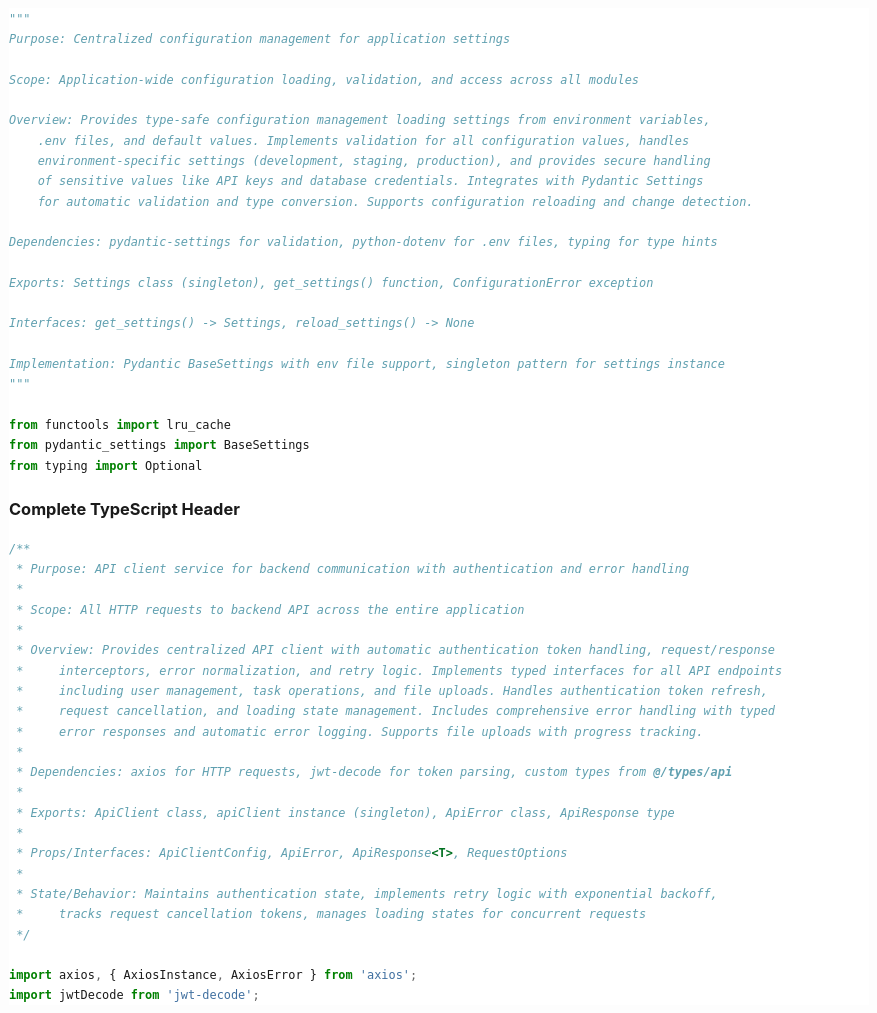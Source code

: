 ```python
"""
Purpose: Centralized configuration management for application settings

Scope: Application-wide configuration loading, validation, and access across all modules

Overview: Provides type-safe configuration management loading settings from environment variables,
    .env files, and default values. Implements validation for all configuration values, handles
    environment-specific settings (development, staging, production), and provides secure handling
    of sensitive values like API keys and database credentials. Integrates with Pydantic Settings
    for automatic validation and type conversion. Supports configuration reloading and change detection.

Dependencies: pydantic-settings for validation, python-dotenv for .env files, typing for type hints

Exports: Settings class (singleton), get_settings() function, ConfigurationError exception

Interfaces: get_settings() -> Settings, reload_settings() -> None

Implementation: Pydantic BaseSettings with env file support, singleton pattern for settings instance
"""

from functools import lru_cache
from pydantic_settings import BaseSettings
from typing import Optional
```

### Complete TypeScript Header

```typescript
/**
 * Purpose: API client service for backend communication with authentication and error handling
 *
 * Scope: All HTTP requests to backend API across the entire application
 *
 * Overview: Provides centralized API client with automatic authentication token handling, request/response
 *     interceptors, error normalization, and retry logic. Implements typed interfaces for all API endpoints
 *     including user management, task operations, and file uploads. Handles authentication token refresh,
 *     request cancellation, and loading state management. Includes comprehensive error handling with typed
 *     error responses and automatic error logging. Supports file uploads with progress tracking.
 *
 * Dependencies: axios for HTTP requests, jwt-decode for token parsing, custom types from @/types/api
 *
 * Exports: ApiClient class, apiClient instance (singleton), ApiError class, ApiResponse type
 *
 * Props/Interfaces: ApiClientConfig, ApiError, ApiResponse<T>, RequestOptions
 *
 * State/Behavior: Maintains authentication state, implements retry logic with exponential backoff,
 *     tracks request cancellation tokens, manages loading states for concurrent requests
 */

import axios, { AxiosInstance, AxiosError } from 'axios';
import jwtDecode from 'jwt-decode';
```
